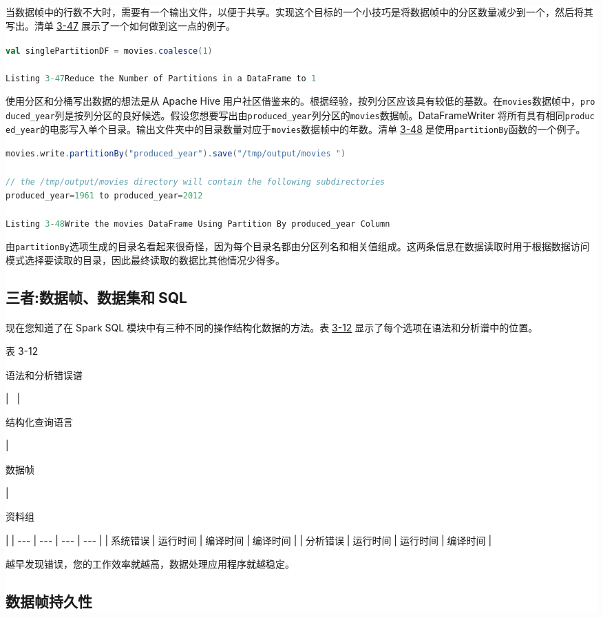 当数据帧中的行数不大时，需要有一个输出文件，以便于共享。实现这个目标的一个小技巧是将数据帧中的分区数量减少到一个，然后将其写出。清单 [3-47](#PC47) 展示了一个如何做到这一点的例子。

```scala
val singlePartitionDF = movies.coalesce(1)

Listing 3-47Reduce the Number of Partitions in a DataFrame to 1

```

使用分区和分桶写出数据的想法是从 Apache Hive 用户社区借鉴来的。根据经验，按列分区应该具有较低的基数。在`movies`数据帧中，`produced_year`列是按列分区的良好候选。假设您想要写出由`produced_year`列分区的`movies`数据帧。DataFrameWriter 将所有具有相同`produced_year`的电影写入单个目录。输出文件夹中的目录数量对应于`movies`数据帧中的年数。清单 [3-48](#PC48) 是使用`partitionBy`函数的一个例子。

```scala
movies.write.partitionBy("produced_year").save("/tmp/output/movies ")

// the /tmp/output/movies directory will contain the following subdirectories
produced_year=1961 to produced_year=2012

Listing 3-48Write the movies DataFrame Using Partition By produced_year Column

```

由`partitionBy`选项生成的目录名看起来很奇怪，因为每个目录名都由分区列名和相关值组成。这两条信息在数据读取时用于根据数据访问模式选择要读取的目录，因此最终读取的数据比其他情况少得多。

## 三者:数据帧、数据集和 SQL

现在您知道了在 Spark SQL 模块中有三种不同的操作结构化数据的方法。表 [3-12](#Tab12) 显示了每个选项在语法和分析谱中的位置。

表 3-12

语法和分析错误谱

<colgroup><col class="tcol1 align-left"> <col class="tcol2 align-left"> <col class="tcol3 align-left"> <col class="tcol4 align-left"></colgroup> 
|   | 

结构化查询语言

 | 

数据帧

 | 

资料组

 |
| --- | --- | --- | --- |
| 系统错误 | 运行时间 | 编译时间 | 编译时间 |
| 分析错误 | 运行时间 | 运行时间 | 编译时间 |

越早发现错误，您的工作效率就越高，数据处理应用程序就越稳定。

## 数据帧持久性
